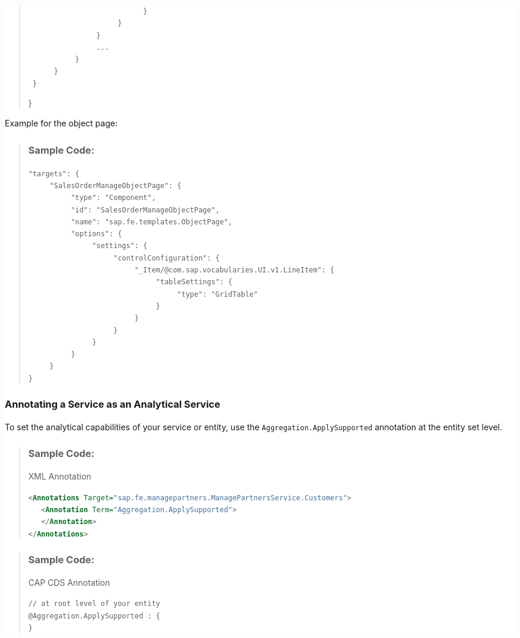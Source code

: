 >                                }
>                          }
>                     }
>                     ...
>                }
>           }
>      }
> }
> ```

Example for the object page:

> ### Sample Code:  
> ```
> "targets": {
>      "SalesOrderManageObjectPage": { 
>           "type": "Component", 
>           "id": "SalesOrderManageObjectPage", 
>           "name": "sap.fe.templates.ObjectPage", 
>           "options": { 
>                "settings": { 
>                     "controlConfiguration": { 
>                          "_Item/@com.sap.vocabularies.UI.v1.LineItem": { 
>                               "tableSettings": { 
>                                    "type": "GridTable" 
>                               } 
>                          } 
>                     } 
>                } 
>           }
>      }
> } 
> ```



### Annotating a Service as an Analytical Service

To set the analytical capabilities of your service or entity, use the `Aggregation.ApplySupported` annotation at the entity set level.

> ### Sample Code:  
> XML Annotation
> 
> ```xml
> <Annotations Target="sap.fe.managepartners.ManagePartnersService.Customers">
>    <Annotation Term="Aggregation.ApplySupported">
>    </Annotation>
> </Annotations>
> ```

> ### Sample Code:  
> CAP CDS Annotation
> 
> ```
> // at root level of your entity
> @Aggregation.ApplySupported : {
> }
> ```
